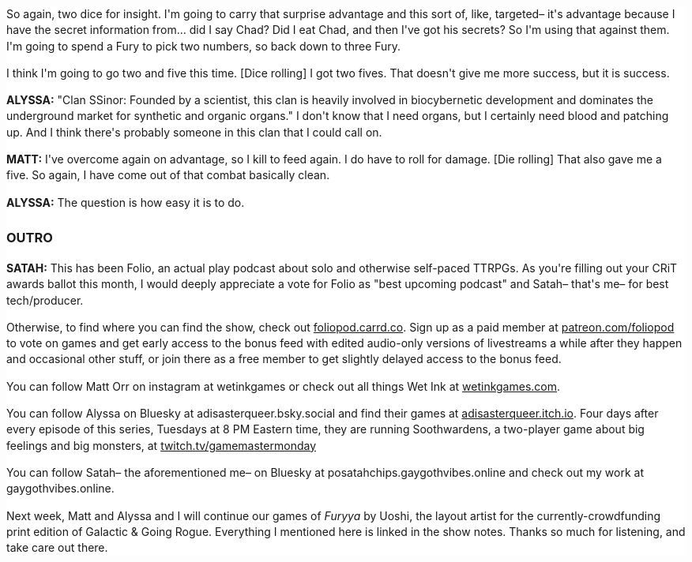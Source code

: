 So again, two dice for insight. I'm going to carry that surprise advantage and this sort of, like, targeted– it's advantage because I have the secret information from… did I say Chad? Did I eat Chad, and then I've got his secrets? So I'm using that against them. I'm going to spend a Fury to pick two numbers, so back down to three Fury.

I think I'm going to go two and five this time. \[Dice rolling\] I got two fives. That doesn't give me more success, but it is success.

**ALYSSA:** "Clan SSinor: Founded by a scientist, this clan is heavily involved in biocybernetic development and dominates the underground market for synthetic and organic organs." I don't know that I need organs, but I certainly need blood and patching up. And I think there's probably someone in this clan that I could call on.

**MATT:** I've overcome again on advantage, so I kill to feed again. I do have to roll for damage. \[Die rolling\] That also gave me a five. So again, I have come out of that combat basically clean.

**ALYSSA:** The question is how easy it is to do.

### **OUTRO**

**SATAH:** This has been Folio, an actual play podcast about solo and otherwise self-paced TTRPGs. As you're filling out your CRiT awards ballot this month, I would deeply appreciate a vote for Folio as "best upcoming podcast" and Satah– that's me– for best tech/producer.

Otherwise, to find where you can find the show, check out [foliopod.carrd.co](http://foliopod.carrd.co). Sign up as a paid member at [patreon.com/foliopod](http://patreon.com/foliopod) to vote on games and get early access to the bonus feed with edited audio-only versions of livestreams a while after they happen and occasional other stuff, or join there as a free member to get slightly delayed access to the bonus feed.

You can follow Matt Orr on instagram at wetinkgames or check out all things Wet Ink at [wetinkgames.com](http://wetinkgames.com).

You can follow Alyssa on Bluesky at adisasterqueer.bsky.social and find their games at [adisasterqueer.itch.io](http://adisasterqueer.itch.io). Four days after every episode of this series, Tuesdays at 8 PM Eastern time, they are running Soothwardens, a two-player game about big feelings and big monsters, at [twitch.tv/gamemastermonday](http://twitch.tv/gamemastermonday)

You can follow Satah– the aforementioned me– on Bluesky at posatahchips.gaygothvibes.online and check out my work at gaygothvibes.online.

Next week, Matt and Alyssa and I will continue our games of *Furyya* by Uoshi, the layout artist for the currently-crowdfunding print edition of Galactic & Going Rogue. Everything I mentioned here is linked in the show notes. Thanks so much for listening, and take care out there.